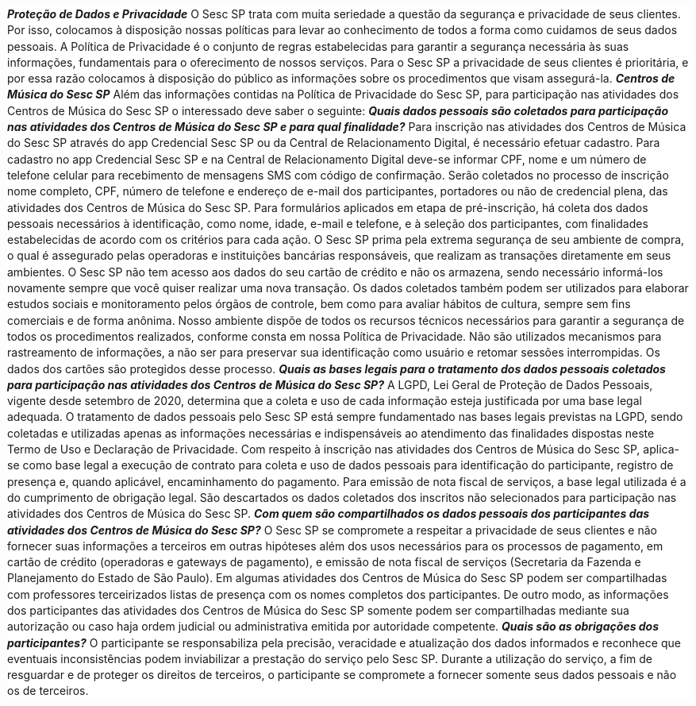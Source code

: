 **_Proteção de Dados e Privacidade_**
O Sesc SP trata com muita seriedade a questão da segurança e privacidade de seus clientes. Por isso, colocamos à disposição nossas políticas para levar ao conhecimento de todos a forma como cuidamos de seus dados pessoais. 
A Política de Privacidade é o conjunto de regras estabelecidas para garantir a segurança necessária às suas informações, fundamentais para o oferecimento de nossos serviços. Para o Sesc SP a privacidade de seus clientes é prioritária, e por essa razão colocamos à disposição do público as informações sobre os procedimentos que visam assegurá-la.
**_Centros de Música do Sesc SP_**
Além das informações contidas na Política de Privacidade do Sesc SP, para participação nas atividades dos Centros de Música do Sesc SP o interessado deve saber o seguinte:
**_Quais dados pessoais são coletados para participação nas atividades dos Centros de Música do Sesc SP e para qual finalidade?_**
Para inscrição nas atividades dos Centros de Música do Sesc SP através do app Credencial Sesc SP ou da Central de Relacionamento Digital, é necessário efetuar cadastro. Para cadastro no app Credencial Sesc SP e na Central de Relacionamento Digital deve-se informar CPF, nome e um número de telefone celular para recebimento de mensagens SMS com código de confirmação.
Serão coletados no processo de inscrição nome completo, CPF, número de telefone e endereço de e-mail dos participantes, portadores ou não de credencial plena, das atividades dos Centros de Música do Sesc SP. Para formulários aplicados em etapa de pré-inscrição, há coleta dos dados pessoais necessários à identificação, como nome, idade, e-mail e telefone, e à seleção dos participantes, com finalidades estabelecidas de acordo com os critérios para cada ação.
O Sesc SP prima pela extrema segurança de seu ambiente de compra, o qual é assegurado pelas operadoras e instituições bancárias responsáveis, que realizam as transações diretamente em seus ambientes.
O Sesc SP não tem acesso aos dados do seu cartão de crédito e não os armazena, sendo necessário informá-los novamente sempre que você quiser realizar uma nova transação.
Os dados coletados também podem ser utilizados para elaborar estudos sociais e monitoramento pelos órgãos de controle, bem como para avaliar hábitos de cultura, sempre sem fins comerciais e de forma anônima.
Nosso ambiente dispõe de todos os recursos técnicos necessários para garantir a segurança de todos os procedimentos realizados, conforme consta em nossa Política de Privacidade.
Não são utilizados mecanismos para rastreamento de informações, a não ser para preservar sua identificação como usuário e retomar sessões interrompidas. Os dados dos cartões são protegidos desse processo.
**_Quais as bases legais para o tratamento dos dados pessoais coletados para participação nas atividades dos Centros de Música do Sesc SP?_**
A LGPD, Lei Geral de Proteção de Dados Pessoais, vigente desde setembro de 2020, determina que a coleta e uso de cada informação esteja justificada por uma base legal adequada.
O tratamento de dados pessoais pelo Sesc SP está sempre fundamentado nas bases legais previstas na LGPD, sendo coletadas e utilizadas apenas as informações necessárias e indispensáveis ao atendimento das finalidades dispostas neste Termo de Uso e Declaração de Privacidade.
Com respeito à inscrição nas atividades dos Centros de Música do Sesc SP, aplica-se como base legal a execução de contrato para coleta e uso de dados pessoais para identificação do participante, registro de presença e, quando aplicável, encaminhamento do pagamento. Para emissão de nota fiscal de serviços, a base legal utilizada é a do cumprimento de obrigação legal.
São descartados os dados coletados dos inscritos não selecionados para participação nas atividades dos Centros de Música do Sesc SP.
**_Com quem são compartilhados os dados pessoais dos participantes das atividades dos Centros de Música do Sesc SP?_**
O Sesc SP se compromete a respeitar a privacidade de seus clientes e não fornecer suas informações a terceiros em outras hipóteses além dos usos necessários para os processos de pagamento, em cartão de crédito (operadoras e gateways de pagamento), e emissão de nota fiscal de serviços (Secretaria da Fazenda e Planejamento do Estado de São Paulo).
Em algumas atividades dos Centros de Música do Sesc SP podem ser compartilhadas com professores terceirizados listas de presença com os nomes completos dos participantes.
De outro modo, as informações dos participantes das atividades dos Centros de Música do Sesc SP somente podem ser compartilhadas mediante sua autorização ou caso haja ordem judicial ou administrativa emitida por autoridade competente.
_**Quais são as obrigações dos participantes?**_
O participante se responsabiliza pela precisão, veracidade e atualização dos dados informados e reconhece que eventuais inconsistências podem inviabilizar a prestação do serviço pelo Sesc SP.
Durante a utilização do serviço, a fim de resguardar e de proteger os direitos de terceiros, o participante se compromete a fornecer somente seus dados pessoais e não os de terceiros.